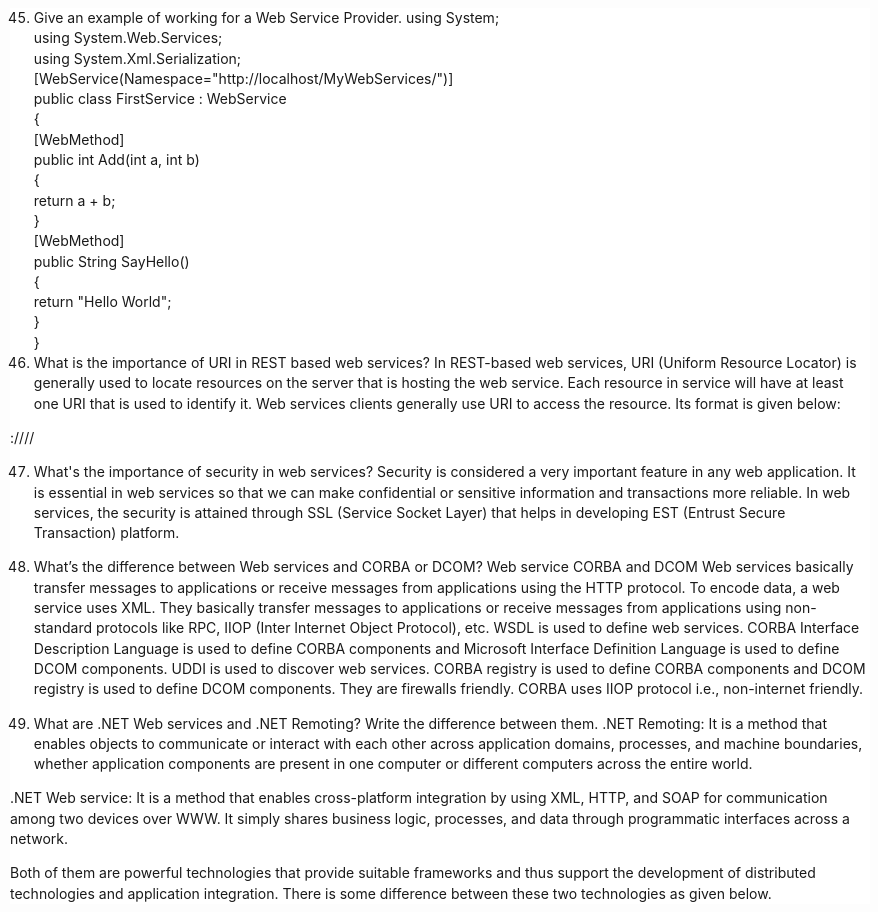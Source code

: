 45. Give an example of working for a Web Service Provider.
    using System;   
    using System.Web.Services;   
    using System.Xml.Serialization;   
    [WebService(Namespace="http://localhost/MyWebServices/")]   
    public class FirstService : WebService  
    {   
    [WebMethod]   
    public int Add(int a, int b)  
    {   
    return a + b;   
    }   
    [WebMethod]   
    public String SayHello()  
    {   
    return "Hello World";   
    }   
    }
46. What is the importance of URI in REST based web services?
    In REST-based web services, URI (Uniform Resource Locator) is generally used to locate resources on the server that is hosting the web service. Each resource in service will have at least one URI that is used to identify it. Web services clients generally use URI to access the resource. Its format is given below:

<protocol>://<service-name>/<ResourceType>/<ResourceID>


47. What's the importance of security in web services?
    Security is considered a very important feature in any web application. It is essential in web services so that we can make confidential or sensitive information and transactions more reliable. In web services, the security is attained through SSL (Service Socket Layer) that helps in developing EST (Entrust Secure Transaction) platform.

48. What’s the difference between Web services and CORBA or DCOM?
    Web service	CORBA and DCOM
    Web services basically transfer messages to applications or receive messages from applications using the HTTP protocol. To encode data, a web service uses XML. 	They basically transfer messages to applications or receive messages from applications using non-standard protocols like RPC, IIOP (Inter Internet Object Protocol), etc.
    WSDL is used to define web services.	CORBA Interface Description Language is used to define CORBA components and Microsoft Interface Definition Language is used to define DCOM components.
    UDDI is used to discover web services.	CORBA registry is used to define CORBA components and DCOM registry is used to define DCOM components.
    They are firewalls friendly.	CORBA uses IIOP protocol i.e., non-internet friendly.
49. What are .NET Web services and .NET Remoting? Write the difference between them.
    .NET Remoting: It is a method that enables objects to communicate or interact with each other across application domains, processes, and machine boundaries, whether application components are present in one computer or different computers across the entire world.

.NET Web service: It is a method that enables cross-platform integration by using XML, HTTP, and SOAP for communication among two devices over WWW. It simply shares business logic, processes, and data through programmatic interfaces across a network.

Both of them are powerful technologies that provide suitable frameworks and thus support the development of distributed technologies and application integration. There is some difference between these two technologies as given below.
